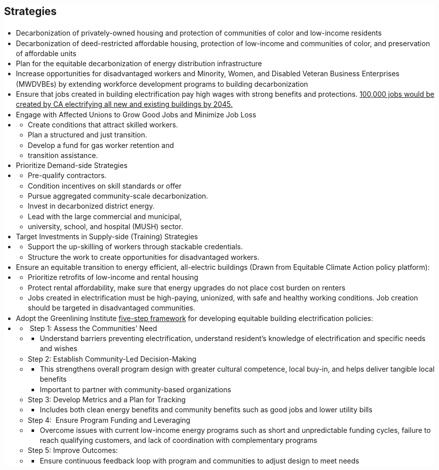 

## Strategies

* Decarbonization of privately-owned housing and protection of communities of color and low-income residents
* Decarbonization of deed-restricted affordable housing, protection of low-income and communities of color, and preservation of affordable units
* Plan for the equitable decarbonization of energy distribution infrastructure
* Increase opportunities for disadvantaged workers and Minority, Women, and Disabled Veteran Business Enterprises (MWDVBEs) by extending workforce development programs to building decarbonization
* Ensure that jobs created in building electrification pay high wages with strong benefits and protections. [100,000 jobs would be created by CA electrifying all new and existing buildings by 2045.](https://rmi.org/californias-investment-in-building-electrification-opens-new-job-creation-opportunity/) 
* Engage with Affected Unions to Grow Good Jobs and Minimize Job Loss
* * Create conditions that attract skilled workers.
  * Plan a structured and just transition.
  * Develop a fund for gas worker retention and
  * transition assistance.
* Prioritize Demand-side Strategies
* * Pre-qualify contractors.
  * Condition incentives on skill standards or offer
  * Pursue aggregated community-scale decarbonization.
  * Invest in decarbonized district energy.
  * Lead with the large commercial and municipal,
  * university, school, and hospital (MUSH) sector.
* Target Investments in Supply-side (Training) Strategies
* * Support the up-skilling of workers through stackable credentials.
  * Structure the work to create opportunities for disadvantaged workers.
* Ensure an equitable transition to energy efficient, all-electric buildings (Drawn from Equitable Climate Action policy platform):
* * Prioritize retrofits of low-income and rental housing
  * Protect rental affordability, make sure that energy upgrades do not place cost burden on renters
  * Jobs created in electrification must be high-paying, unionized, with safe and healthy working conditions. Job creation should be targeted in disadvantaged communities. 
* Adopt the Greenlining Institute [five-step framework](https://greenlining.org/publications/reports/2019/equitable-building-electrification-a-framework-for-powering-resilient-communities/) for developing equitable building electrification policies: 
* *  Step 1: Assess the Communities’ Need
  * * Understand barriers preventing electrification, understand resident’s knowledge of electrification and specific needs and wishes
  * Step 2: Establish Community-Led Decision-Making
  * * This strengthens overall program design with greater cultural competence, local buy-in, and helps deliver tangible local benefits
    * Important to partner with community-based organizations
  * Step 3: Develop Metrics and a Plan for Tracking
  * * Includes both clean energy benefits and community benefits such as good jobs and lower utility bills
  * Step 4:  Ensure Program Funding and Leveraging
  * * Overcome issues with current low-income energy programs such as short and unpredictable funding cycles, failure to reach qualifying customers, and lack of coordination with complementary programs
  * Step 5: Improve Outcomes:
  * * Ensure continuous feedback loop with program and communities to adjust design to meet needs

